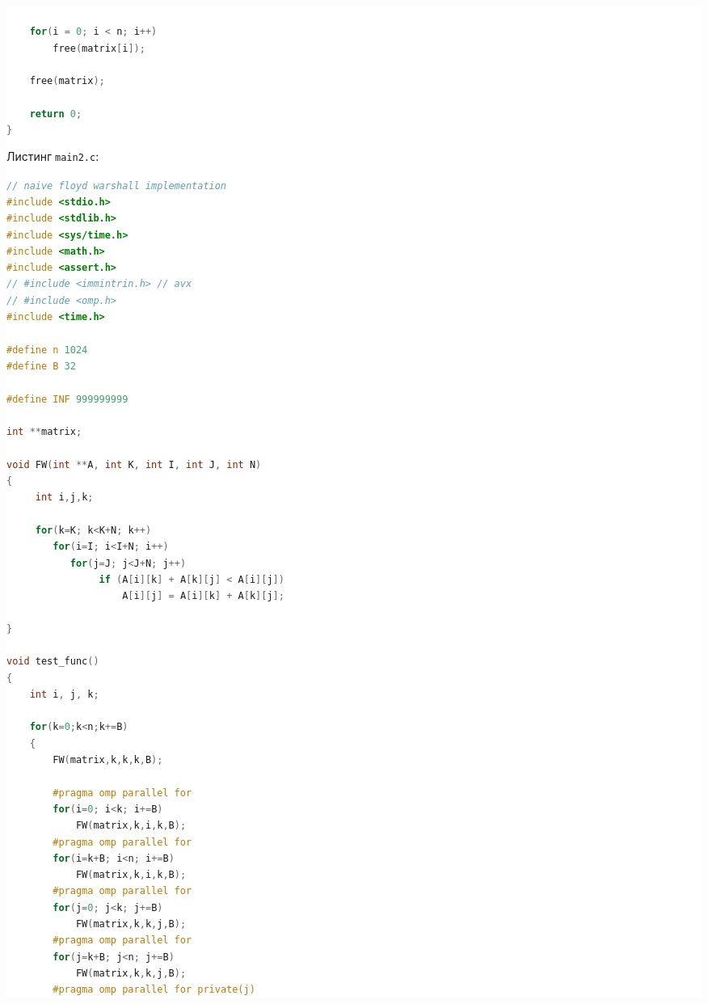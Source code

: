 ``` cpp
    
    for(i = 0; i < n; i++)
        free(matrix[i]);

    free(matrix);

    return 0;
}

```

Листинг `main2.c`:

``` cpp
// naive floyd warshall implementation
#include <stdio.h>
#include <stdlib.h>
#include <sys/time.h>
#include <math.h>
#include <assert.h>
// #include <immintrin.h> // avx
// #include <omp.h>
#include <time.h>

#define n 1024
#define B 32

#define INF 999999999

int **matrix;

void FW(int **A, int K, int I, int J, int N)
{
     int i,j,k;

     for(k=K; k<K+N; k++)
        for(i=I; i<I+N; i++)
           for(j=J; j<J+N; j++)
                if (A[i][k] + A[k][j] < A[i][j])
                    A[i][j] = A[i][k] + A[k][j];

}

void test_func()
{
    int i, j, k;

    for(k=0;k<n;k+=B)
    {
        FW(matrix,k,k,k,B);

        #pragma omp parallel for
        for(i=0; i<k; i+=B)
            FW(matrix,k,i,k,B);
        #pragma omp parallel for
        for(i=k+B; i<n; i+=B)
            FW(matrix,k,i,k,B);
        #pragma omp parallel for
        for(j=0; j<k; j+=B)
            FW(matrix,k,k,j,B);
        #pragma omp parallel for
        for(j=k+B; j<n; j+=B)
            FW(matrix,k,k,j,B);
        #pragma omp parallel for private(j)
```